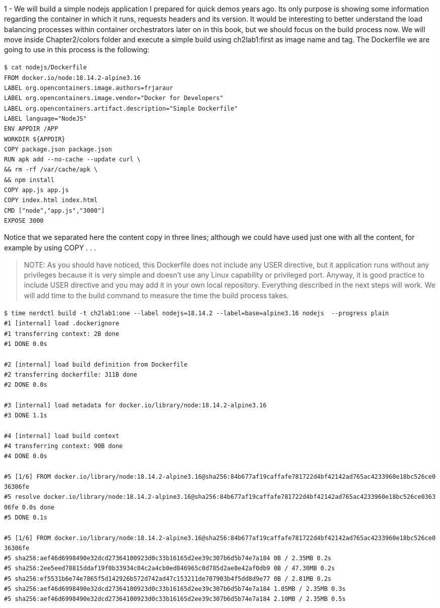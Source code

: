 1 - We will build a simple nodejs application I prepared for quick demos years ago. Its only purpose is showing some information regarding the container in which it runs, requests headers and its version. It would be interesting to better understand the load balancing processes within container orchestrators later on in this book, but we should focus on the build process now.
We will move inside Chapter2/colors folder and execute a simple build using ch2lab1:first as image name and tag. The Dockerfile we are going to use in this process is the following:
```
$ cat nodejs/Dockerfile
FROM docker.io/node:18.14.2-alpine3.16
LABEL org.opencontainers.image.authors=frjaraur
LABEL org.opencontainers.image.vendor="Docker for Developers"
LABEL org.opencontainers.artifact.description="Simple Dockerfile"
LABEL language="NodeJS"
ENV APPDIR /APP
WORKDIR ${APPDIR}
COPY package.json package.json
RUN apk add --no-cache --update curl \
&& rm -rf /var/cache/apk \
&& npm install
COPY app.js app.js
COPY index.html index.html
CMD ["node","app.js","3000"]
EXPOSE 3000
```

Notice that we separated here the content copy in three lines; although we could have used just one with all the content, for example by using COPY . . .


>NOTE: As you should have noticed, this Dockerfile does not include any USER directive, but it application runs without any privileges because it is very simple and doesn’t use any Linux capability or privileged port. Anyway, it is good practice to include USER directive and you may add it in your own local repository. Everything described in the next steps will work. 
We will add time to the build command to measure the time the build process takes.
```
$ time nerdctl build -t ch2lab1:one --label nodejs=18.14.2 --label=base=alpine3.16 nodejs  --progress plain
#1 [internal] load .dockerignore
#1 transferring context: 2B done
#1 DONE 0.0s

#2 [internal] load build definition from Dockerfile
#2 transferring dockerfile: 311B done
#2 DONE 0.0s

#3 [internal] load metadata for docker.io/library/node:18.14.2-alpine3.16
#3 DONE 1.1s

#4 [internal] load build context
#4 transferring context: 90B done
#4 DONE 0.0s

#5 [1/6] FROM docker.io/library/node:18.14.2-alpine3.16@sha256:84b677af19caffafe781722d4bf42142ad765ac4233960e18bc526ce036306fe
#5 resolve docker.io/library/node:18.14.2-alpine3.16@sha256:84b677af19caffafe781722d4bf42142ad765ac4233960e18bc526ce036306fe 0.0s done
#5 DONE 0.1s

#5 [1/6] FROM docker.io/library/node:18.14.2-alpine3.16@sha256:84b677af19caffafe781722d4bf42142ad765ac4233960e18bc526ce036306fe
#5 sha256:aef46d6998490e32dcd27364100923d0c33b16165d2ee39c307b6d5b74e7a184 0B / 2.35MB 0.2s
#5 sha256:2ee5eed78815ddaf19f0b33934c04c2a4cb0ed846965c0d785d2ae8e42af0db9 0B / 47.30MB 0.2s
#5 sha256:ef5531b6e74e7865f5d142926b572d742ad47c153211de707903b4f5dd8d9e77 0B / 2.81MB 0.2s
#5 sha256:aef46d6998490e32dcd27364100923d0c33b16165d2ee39c307b6d5b74e7a184 1.05MB / 2.35MB 0.3s
#5 sha256:aef46d6998490e32dcd27364100923d0c33b16165d2ee39c307b6d5b74e7a184 2.10MB / 2.35MB 0.5s
```